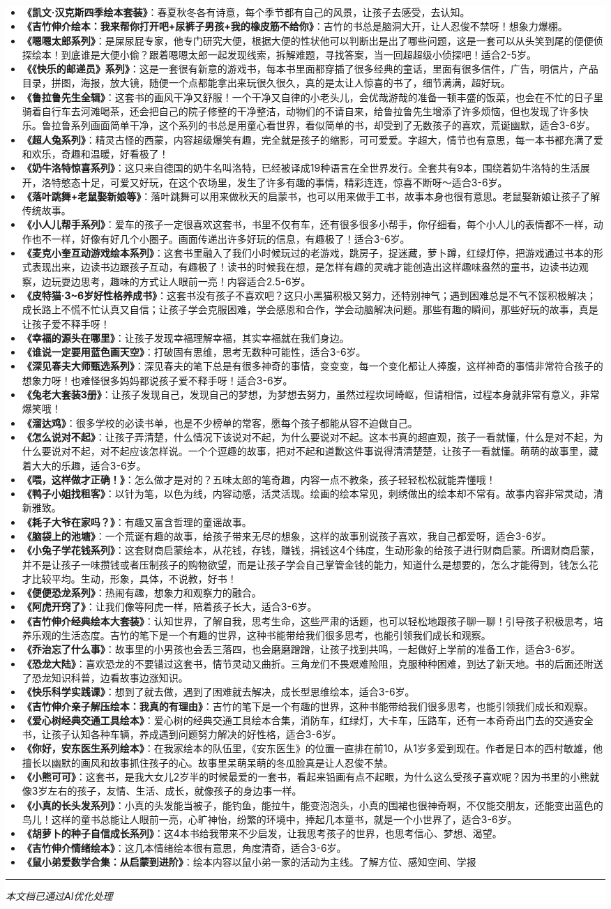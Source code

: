 *   **《凯文·汉克斯四季绘本套装》**：春夏秋冬各有诗意，每个季节都有自己的风景，让孩子去感受，去认知。
*   **《吉竹伸介绘本：我来帮你打开吧+尿裤子男孩+我的橡皮筋不给你》**：吉竹的书总是脑洞大开，让人忍俊不禁呀！想象力爆棚。
*   **《嗯嗯太郎系列》**：是屎尿屁专家，他专门研究大便，根据大便的性状他可以判断出是出了哪些问题，这是一套可以从头笑到尾的便便侦探绘本！到底谁是大便小偷？跟着嗯嗯太郎一起发现线索，拆解难题，寻找答案，当一回超超级小侦探吧！适合2-5岁。
*   **《《快乐的邮递员》系列》**：这是一套很有新意的游戏书，每本书里面都穿插了很多经典的童话，里面有很多信件，广告，明信片，产品目录，拼图，海报，放大镜，随便一个点都能拿出来玩很久很久，真的是太让人惊喜的书了，细节满满，超好玩。
*   **《鲁拉鲁先生全辑》**：这套书的画风干净又舒服！一个干净又自律的小老头儿，会优哉游哉的准备一顿丰盛的饭菜，也会在不忙的日子里骑着自行车去河滩喝茶，还会把自己的院子修整的干净整洁，动物们的不请自来，给鲁拉鲁先生增添了许多烦恼，但也发现了许多快乐。鲁拉鲁系列画面简单干净，这个系列的书总是用童心看世界，看似简单的书，却受到了无数孩子的喜欢，荒诞幽默，适合3-6岁。
*   **《超人兔系列》**：精灵古怪的西蒙，内容超级爆笑有趣，完全就是孩子的缩影，可可爱爱。字超大，情节也有意思，每一本书都充满了爱和欢乐，奇趣和温暖，好看极了！
*   **《奶牛洛特惊喜系列》**：这只来自德国的奶牛名叫洛特，已经被译成19种语言在全世界发行。全套共有9本，围绕着奶牛洛特的生活展开，洛特憨态十足，可爱又好玩，在这个农场里，发生了许多有趣的事情，精彩连连，惊喜不断呀～适合3-6岁。
*   **《落叶跳舞+老鼠娶新娘等》**：落叶跳舞可以用来做秋天的启蒙书，也可以用来做手工书，故事本身也很有意思。老鼠娶新娘让孩子了解传统故事。
*   **《小人儿帮手系列》**：爱车的孩子一定很喜欢这套书，书里不仅有车，还有很多很多小帮手，你仔细看，每个小人儿的表情都不一样，动作也不一样，好像有好几个小圈子。画面传递出许多好玩的信息，有趣极了！适合3-6岁。
*   **《麦克小奎互动游戏绘本系列》**：这套书里融入了我们小时候玩过的老游戏，跳房子，捉迷藏，萝卜蹲，红绿灯停，把游戏通过书本的形式表现出来，边读书边跟孩子互动，有趣极了！读书的时候我在想，是怎样有趣的灵魂才能创造出这样趣味盎然的童书，边读书边观察，边玩耍边思考，趣味的方式让人眼前一亮！内容适合2.5-6岁。
*   **《皮特猫·3~6岁好性格养成书》**：这套书没有孩子不喜欢吧？这只小黑猫积极又努力，还特别神气；遇到困难总是不气不馁积极解决；成长路上不慌不忙认真又自信；让孩子学会克服困难，学会感恩和合作，学会动脑解决问题。那些有趣的瞬间，那些好玩的故事，真是让孩子爱不释手呀！
*   **《幸福的源头在哪里》**：让孩子发现幸福理解幸福，其实幸福就在我们身边。
*   **《谁说一定要用蓝色画天空》**：打破固有思维，思考无数种可能性，适合3-6岁。
*   **《深见春夫大师甄选系列》**：深见春夫的笔下总是有很多神奇的事情，变变变，每一个变化都让人捧腹，这样神奇的事情非常符合孩子的想象力呀！也难怪很多妈妈都说孩子爱不释手呀！适合3-6岁。
*   **《兔老大套装3册》**：让孩子发现自己，发现自己的梦想，为梦想去努力，虽然过程坎坷崎岖，但请相信，过程本身就非常有意义，非常爆笑哦！
*   **《溜达鸡》**：很多学校的必读书单，也是不少榜单的常客，愿每个孩子都能从容不迫做自己。
*   **《怎么说对不起》**：让孩子弄清楚，什么情况下该说对不起，为什么要说对不起。这本书真的超直观，孩子一看就懂，什么是对不起，为什么要说对不起，对不起应该怎样说。一个个逗趣的故事，把对不起和道歉这件事说得清清楚楚，让孩子一看就懂。萌萌的故事里，藏着大大的乐趣，适合3-6岁。
*   **《喂，这样做才正确！》**：怎么做才是对的？五味太郎的笔奇趣，内容一点不教条，孩子轻轻松松就能弄懂哦！
*   **《鸭子小姐找租客》**：以针为笔，以色为线，内容动感，活灵活现。绘画的绘本常见，刺绣做出的绘本却不常有。故事内容非常灵动，清新雅致。
*   **《耗子大爷在家吗？》**：有趣又富含哲理的童谣故事。
*   **《脑袋上的池塘》**：一个荒诞有趣的故事，给孩子带来无尽的想象，这样的故事别说孩子喜欢，我自己都爱呀，适合3-6岁。
*   **《小兔子学花钱系列》**：这套财商启蒙绘本，从花钱，存钱，赚钱，捐钱这4个纬度，生动形象的给孩子进行财商启蒙。所谓财商启蒙，并不是让孩子一味攒钱或者压制孩子的购物欲望，而是让孩子学会自己掌管金钱的能力，知道什么是想要的，怎么才能得到，钱怎么花才比较平均。生动，形象，具体，不说教，好书！
*   **《便便恐龙系列》**：热闹有趣，想象力和观察力的融合。
*   **《阿虎开窍了》**：让我们像等阿虎一样，陪着孩子长大，适合3-6岁。
*   **《吉竹伸介经典绘本大套装》**：认知世界，了解自我，思考生命，这些严肃的话题，也可以轻松地跟孩子聊一聊！引导孩子积极思考，培养乐观的生活态度。吉竹的笔下是一个有趣的世界，这种书能带给我们很多思考，也能引领我们成长和观察。
*   **《乔治忘了什么事》**：故事里的小男孩也会丢三落四，也会磨磨蹭蹭，让孩子找到共鸣，一起做好上学前的准备工作，适合3-6岁。
*   **《恐龙大陆》**：喜欢恐龙的不要错过这套书，情节灵动又曲折。三角龙们不畏艰难险阻，克服种种困难，到达了新天地。书的后面还附送了恐龙知识科普，边看故事边涨知识。
*   **《快乐科学实践课》**：想到了就去做，遇到了困难就去解决，成长型思维绘本，适合3-6岁。
*   **《吉竹伸介亲子解压绘本：我真的有理由》**：吉竹的笔下是一个有趣的世界，这种书能带给我们很多思考，也能引领我们成长和观察。
*   **《爱心树经典交通工具绘本》**：爱心树的经典交通工具绘本合集，消防车，红绿灯，大卡车，压路车，还有一本奇奇出门去的交通安全书，让孩子认知各种车辆，养成遇到问题努力解决的好性格，适合3-6岁。
*   **《你好，安东医生系列绘本》**：在我家绘本的队伍里，《安东医生》的位置一直排在前10，从1岁多爱到现在。作者是日本的西村敏雄，他擅长以幽默的画风和故事抓住孩子的心。故事里呆萌呆萌的冬瓜脸真是让人忍俊不禁。
*   **《小熊可可》**：这套书，是我大女儿2岁半的时候最爱的一套书，看起来铅画有点不起眼，为什么这么受孩子喜欢呢？因为书里的小熊就像3岁左右的孩子，友情、生活、成长，就像孩子的身边事一样。
*   **《小真的长头发系列》**：小真的头发能当被子，能钓鱼，能拉牛，能变泡泡头，小真的围裙也很神奇啊，不仅能交朋友，还能变出蓝色的鸟儿！这样的童书总能让人眼前一亮，心旷神怡，纷繁的环境中，捧起几本童书，就是一个小世界了，适合3-6岁。
*   **《胡萝卜的种子自信成长系列》**：这4本书给我带来不少启发，让我思考孩子的世界，也思考信心、梦想、渴望。
*   **《吉竹伸介情绪绘本》**：这几本情绪绘本很有意思，角度清奇，适合3-6岁。
*   **《鼠小弟爱数学合集：从启蒙到进阶》**：绘本内容以鼠小弟一家的活动为主线。了解方位、感知空间、学报

---
*本文档已通过AI优化处理*
